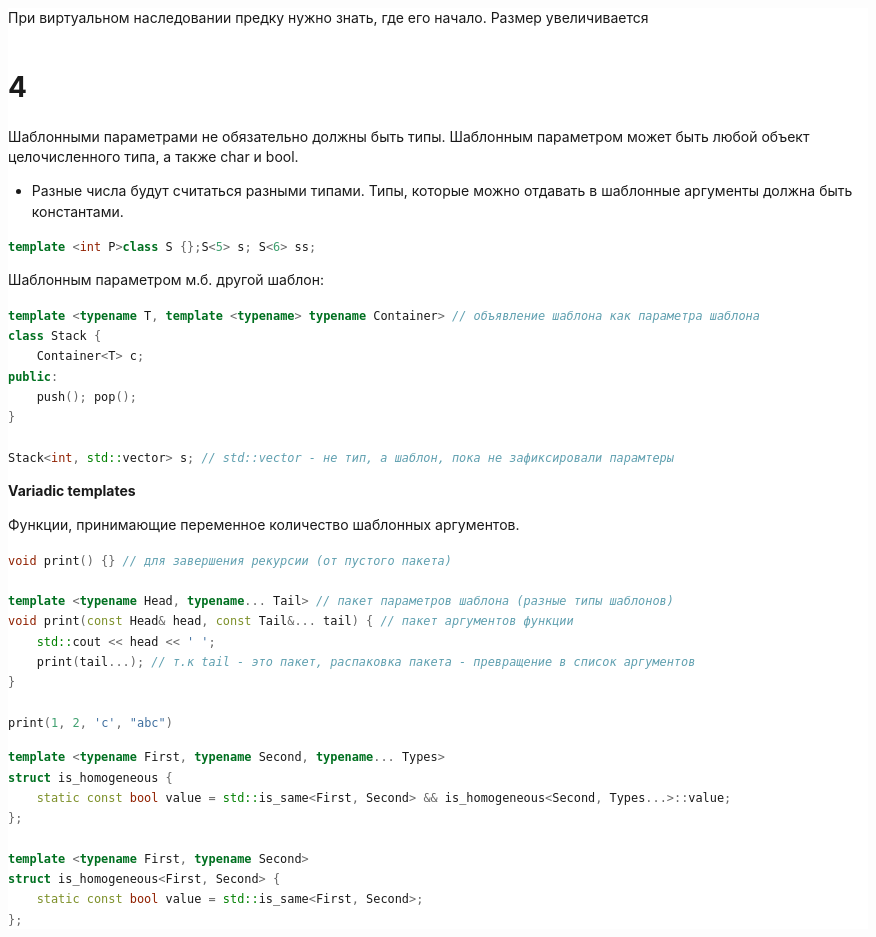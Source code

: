 При виртуальном наследовании предку нужно знать, где его начало. Размер увеличивается



# 4

Шаблонными параметрами не обязательно должны быть типы. Шаблонным параметром может быть любой объект целочисленного типа, а также char и bool.

- Разные числа будут считаться разными типами. Типы, которые можно отдавать в шаблонные аргументы должна быть константами.

```cpp
template <int P>class S {};S<5> s; S<6> ss;
```

Шаблонным параметром м.б. другой шаблон:

```cpp
template <typename T, template <typename> typename Container> // объявление шаблона как параметра шаблона
class Stack {
    Container<T> c;
public:
    push(); pop();
}

Stack<int, std::vector> s; // std::vector - не тип, а шаблон, пока не зафиксировали парамтеры
```

**Variadic templates**

Функции, принимающие переменное количество шаблонных аргументов.

```cpp
void print() {} // для завершения рекурсии (от пустого пакета)

template <typename Head, typename... Tail> // пакет параметров шаблона (разные типы шаблонов)
void print(const Head& head, const Tail&... tail) { // пакет аргументов функции
    std::cout << head << ' ';
    print(tail...); // т.к tail - это пакет, распаковка пакета - превращение в список аргументов
}

print(1, 2, 'c', "abc")
```

```cpp
template <typename First, typename Second, typename... Types>
struct is_homogeneous {
    static const bool value = std::is_same<First, Second> && is_homogeneous<Second, Types...>::value;
};

template <typename First, typename Second>
struct is_homogeneous<First, Second> {
    static const bool value = std::is_same<First, Second>;
};
```

